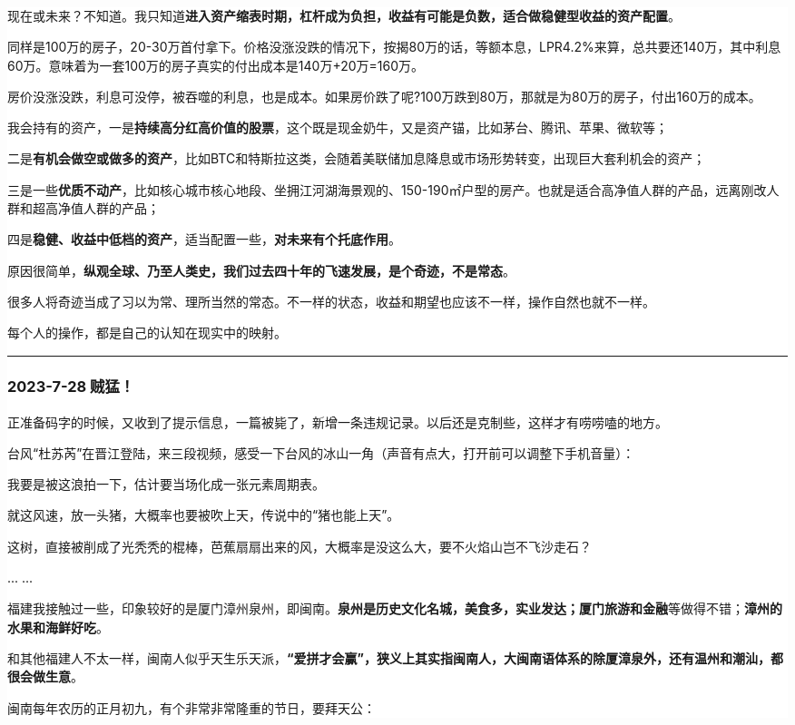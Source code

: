 现在或未来？不知道。我只知道**进入资产缩表时期，杠杆成为负担，收益有可能是负数，适合做稳健型收益的资产配置**。

同样是100万的房子，20-30万首付拿下。价格没涨没跌的情况下，按揭80万的话，等额本息，LPR4.2%来算，总共要还140万，其中利息60万。意味着为一套100万的房子真实的付出成本是140万+20万=160万。

房价没涨没跌，利息可没停，被吞噬的利息，也是成本。如果房价跌了呢?100万跌到80万，那就是为80万的房子，付出160万的成本。

我会持有的资产，一是**持续高分红高价值的股票**，这个既是现金奶牛，又是资产锚，比如茅台、腾讯、苹果、微软等；

二是**有机会做空或做多的资产**，比如BTC和特斯拉这类，会随着美联储加息降息或市场形势转变，出现巨大套利机会的资产；

三是一些**优质不动产**，比如核心城市核心地段、坐拥江河湖海景观的、150-190㎡户型的房产。也就是适合高净值人群的产品，远离刚改人群和超高净值人群的产品；

四是**稳健、收益中低档的资产**，适当配置一些，**对未来有个托底作用**。

原因很简单，**纵观全球、乃至人类史，我们过去四十年的飞速发展，是个奇迹，不是常态**。

很多人将奇迹当成了习以为常、理所当然的常态。不一样的状态，收益和期望也应该不一样，操作自然也就不一样。

每个人的操作，都是自己的认知在现实中的映射。

***

### 2023-7-28 贼猛！

正准备码字的时候，又收到了提示信息，一篇被毙了，新增一条违规记录。以后还是克制些，这样才有唠唠嗑的地方。

台风“杜苏芮”在晋江登陆，来三段视频，感受一下台风的冰山一角（声音有点大，打开前可以调整下手机音量）：

我要是被这浪拍一下，估计要当场化成一张元素周期表。

就这风速，放一头猪，大概率也要被吹上天，传说中的“猪也能上天”。

这树，直接被削成了光秃秃的棍棒，芭蕉扇扇出来的风，大概率是没这么大，要不火焰山岂不飞沙走石？

... ...

福建我接触过一些，印象较好的是厦门漳州泉州，即闽南。**泉州是历史文化名城，美食多，实业发达；厦门旅游和金融**等做得不错；**漳州的水果和海鲜好吃**。

和其他福建人不太一样，闽南人似乎天生乐天派，**“爱拼才会赢”，狭义上其实指闽南人，大闽南语体系的除厦漳泉外，还有温州和潮汕，都很会做生意**。

闽南每年农历的正月初九，有个非常非常隆重的节日，要拜天公：
